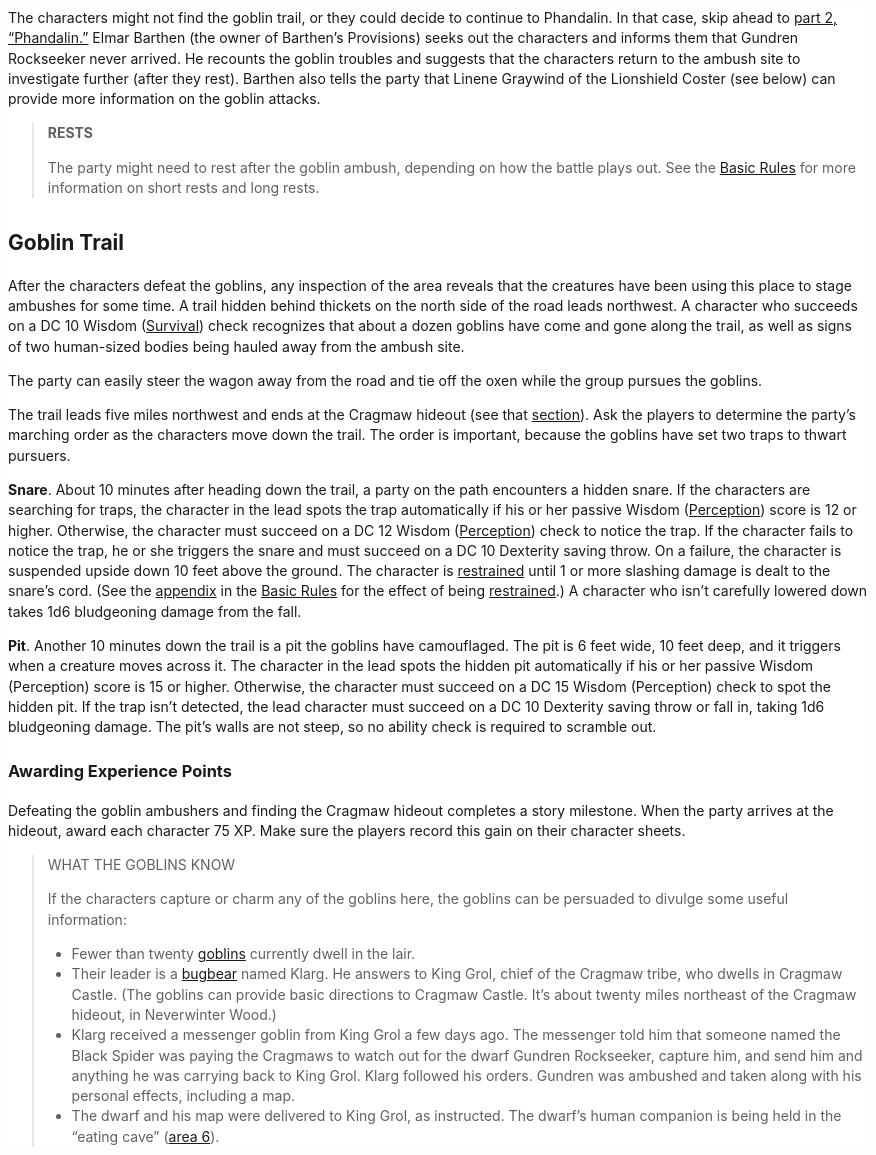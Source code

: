 The characters might not find the goblin trail, or they could decide to continue to Phandalin. In that case, skip ahead to [part 2, “Phandalin.”]() Elmar Barthen (the owner of Barthen’s Provisions) seeks out the characters and informs them that Gundren Rockseeker never arrived. He recounts the goblin troubles and suggests that the characters return to the ambush site to investigate further (after they rest). Barthen also tells the party that Linene Graywind of the Lionshield Coster (see below) can provide more information on the goblin attacks.

>**RESTS**
>
>The party might need to rest after the goblin ambush, depending on how the battle plays out. See the [Basic Rules]() for more information on short rests and long rests.

## Goblin Trail
After the characters defeat the goblins, any inspection of the area reveals that the creatures have been using this place to stage ambushes for some time. A trail hidden behind thickets on the north side of the road leads northwest. A character who succeeds on a DC 10 Wisdom ([Survival]()) check recognizes that about a dozen goblins have come and gone along the trail, as well as signs of two human-sized bodies being hauled away from the ambush site.

The party can easily steer the wagon away from the road and tie off the oxen while the group pursues the goblins.

The trail leads five miles northwest and ends at the Cragmaw hideout (see that [section]()). Ask the players to determine the party’s marching order as the characters move down the trail. The order is important, because the goblins have set two traps to thwart pursuers.

**Snare**. About 10 minutes after heading down the trail, a party on the path encounters a hidden snare. If the characters are searching for traps, the character in the lead spots the trap automatically if his or her passive Wisdom ([Perception]()) score is 12 or higher. Otherwise, the character must succeed on a DC 12 Wisdom ([Perception]()) check to notice the trap. If the character fails to notice the trap, he or she triggers the snare and must succeed on a DC 10 Dexterity saving throw. On a failure, the character is suspended upside down 10 feet above the ground. The character is [restrained]() until 1 or more slashing damage is dealt to the snare’s cord. (See the [appendix]() in the [Basic Rules]() for the effect of being [restrained]().) A character who isn’t carefully lowered down takes 1d6 bludgeoning damage from the fall.

**Pit**. Another 10 minutes down the trail is a pit the goblins have camouflaged. The pit is 6 feet wide, 10 feet deep, and it triggers when a creature moves across it. The character in the lead spots the hidden pit automatically if his or her passive Wisdom (Perception) score is 15 or higher. Otherwise, the character must succeed on a DC 15 Wisdom (Perception) check to spot the hidden pit. If the trap isn’t detected, the lead character must succeed on a DC 10 Dexterity saving throw or fall in, taking 1d6 bludgeoning damage. The pit’s walls are not steep, so no ability check is required to scramble out.

### Awarding Experience Points
Defeating the goblin ambushers and finding the Cragmaw hideout completes a story milestone. When the party arrives at the hideout, award each character 75 XP. Make sure the players record this gain on their character sheets.

>WHAT THE GOBLINS KNOW
>
>If the characters capture or charm any of the goblins here, the goblins can be persuaded to divulge some useful information:
>
>- Fewer than twenty [goblins](../monsters/goblin.md) currently dwell in the lair.
>- Their leader is a [bugbear](../monsters/bugbear.md) named Klarg. He answers to King Grol, chief of the Cragmaw tribe, who dwells in Cragmaw Castle. (The goblins can provide basic directions to Cragmaw Castle. It’s about twenty miles northeast of the Cragmaw hideout, in Neverwinter Wood.)
>- Klarg received a messenger goblin from King Grol a few days ago. The messenger told him that someone named the Black Spider was paying the Cragmaws to watch out for the dwarf Gundren Rockseeker, capture him, and send him and anything he was carrying back to King Grol. Klarg followed his orders. Gundren was ambushed and taken along with his personal effects, including a map.
>- The dwarf and his map were delivered to King Grol, as instructed. The dwarf’s human companion is being held in the “eating cave” ([area 6]()).
